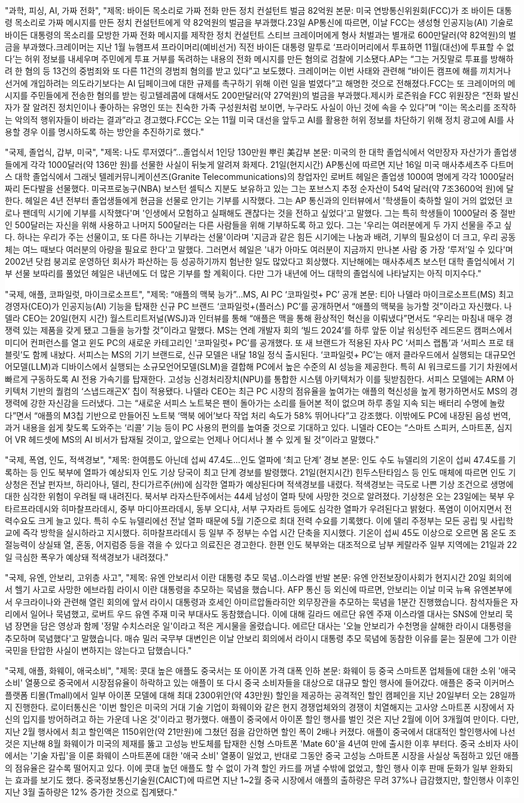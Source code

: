  "과학, 피싱, AI, 가짜 전화", 
 "제목: 바이든 목소리로 가짜 전화 만든 정치 컨설턴트 벌금 82억원 본문: 미국 연방통신위원회(FCC)가 조 바이든 대통령 목소리로 가짜 메시지를 만든 정치 컨설턴트에게 약 82억원의 벌금을 부과했다.23일 AP통신에 따르면, 이날 FCC는 생성형 인공지능(AI) 기술로 바이든 대통령의 목소리를 모방한 가짜 전화 메시지를 제작한 정치 컨설턴트 스티브 크레이머에게 형사 처벌과는 별개로 600만달러(약 82억원)의 벌금을 부과했다.크레이머는 지난 1월 뉴햄프셔 프라이머리(예비선거) 직전 바이든 대통령 말투로 ‘프라이머리에서 투표하면 11월(대선)에 투표할 수 없다’는 허위 정보를 내세우며 주민에게 투표 거부를 독려하는 내용의 전화 메시지를 만든 혐의로 검찰에 기소됐다.AP는 “그는 거짓말로 투표를 방해하려 한 혐의 등 13건의 중범죄와 또 다른 11건의 경범죄 혐의를 받고 있다”고 보도했다. 크레이머는 이번 사태와 관련해 “바이든 캠프에 해를 끼치거나 선거에 개입하려는 의도라기보다는 AI 딥페이크에 대한 규제를 촉구하기 위해 이런 일을 벌였다”고 해명한 것으로 전해졌다.FCC는 또 크레이머의 메시지를 주민들에게 전송한 혐의를 받는 링고텔레콤에 대해서도 200만달러(약 27억원)의 벌금을 부과했다.제시카 로즌워슬 FCC 위원장은 “전화 발신자가 잘 알려진 정치인이나 좋아하는 유명인 또는 친숙한 가족 구성원처럼 보이면, 누구라도 사실이 아닌 것에 속을 수 있다”며 “이는 목소리를 조작하는 악의적 행위자들이 바라는 결과”라고 경고했다.FCC는 오는 11월 미국 대선을 앞두고 AI를 활용한 허위 정보를 차단하기 위해 정치 광고에 AI를 사용할 경우 이를 명시하도록 하는 방안을 추진하기로 했다."
 
 "국제, 졸업식, 갑부, 미국", 
 "제목: 나도 루저였다”...졸업식서 1인당 130만원 뿌린 美갑부 본문: 미국의 한 대학 졸업식에서 억만장자 자산가가 졸업생들에게 각각 1000달러(약 136만 원)를 선물한 사실이 뒤늦게 알려져 화제다. 21일(현지시간) AP통신에 따르면 지난 16일 미국 매사추세츠주 다트머스 대학 졸업식에서 그래닛 텔레커뮤니케이션즈(Granite Telecommunications)의 창업자인 로버트 헤일은 졸업생 1000여 명에게 각각 1000달러 짜리 돈다발을 선물했다. 미국프로농구(NBA) 보스턴 셀틱스 지분도 보유하고 있는 그는 포브스지 추정 순자산이 54억 달러(약 7조3600억 원)에 달한다. 헤일은 4년 전부터 졸업생들에게 현금을 선물로 안기는 기부를 시작했다. 그는 AP 통신과의 인터뷰에서 '학생들이 축하할 일이 거의 없었던 코로나 팬데믹 시기에 기부를 시작했다'며 '인생에서 모험하고 실패해도 괜찮다는 것을 전하고 싶었다'고 말했다. 그는 특히 학생들이 1000달러 중 절반인 500달러는 자신을 위해 사용하고 나머지 500달러는 다른 사람들을 위해 기부하도록 하고 있다. 그는 '우리는 여러분에게 두 가지 선물을 주고 싶다. 하나는 우리가 주는 선물이고, 또 다른 하나는 기부라는 선물'이라며 '지금과 같은 힘든 시기에는 나눔과 배려, 기부의 필요성이 더 크고, 우리 공동체는 여느 때보다 여러분의 아량을 필요로 한다'고 말했다. 그러면서 헤일은 '내가 아마도 여러분이 지금까지 만나본 사람 중 가장 ‘루저’일 수 있다'며 2002년 닷컴 붕괴로 운영하던 회사가 파산하는 등 성공하기까지 험난한 일도 많았다고 회상했다. 지난해에는 매사추세츠 보스턴 대학 졸업식에서 기부 선물 보따리를 풀었던 헤일은 내년에도 더 많은 기부를 할 계획이다. 다만 그가 내년에 어느 대학의 졸업식에 나타날지는 아직 미지수다."
 
 "국제, 애플, 코파일럿, 마이크로소프트", 
 "제목: “애플의 맥북 능가”…MS, AI PC ‘코파일럿+ PC’ 공개 본문: 티아 나델라 마이크로소프트(MS) 최고경영자(CEO)가 인공지능(AI) 기능을 탑재한 신규 PC 브랜드 ‘코파일럿+(플러스) PC’를 공개하면서 “애플의 맥북을 능가할 것”이라고 자신했다. 나델라 CEO는 20일(현지 시간) 월스트리트저널(WSJ)과 인터뷰를 통해 “애플은 맥을 통해 환상적인 혁신을 이뤄냈다”면서도 “우리는 마침내 매우 경쟁력 있는 제품을 갖게 됐고 그들을 능가할 것”이라고 말했다. MS는 연례 개발자 회의 ‘빌드 2024’를 하루 앞둔 이날 워싱턴주 레드몬드 캠퍼스에서 미디어 컨퍼런스를 열고 윈도 PC의 새로운 카테고리인 '코파일럿+ PC’를 공개했다. 또 새 브랜드가 적용된 자사 PC ‘서피스 랩톱’과 ‘서피스 프로 태블릿’도 함께 내놨다. 서피스는 MS의 기기 브랜드로, 신규 모델은 내달 18일 정식 출시된다. ‘코파일럿+ PC’는 애저 클라우드에서 실행되는 대규모언어모델(LLM)과 디바이스에서 실행되는 소규모언어모델(SLM)을 결합해 PC에서 높은 수준의 AI 성능을 제공한다. 특히 AI 워크로드를 기기 차원에서 빠르게 구동하도록 AI 전용 가속기를 탑재한다. 고성능 신경처리장치(NPU)를 통합한 시스템 아키텍처가 이를 뒷받침한다. 서피스 모델에는 ARM 아키텍처 기반의 퀄컴의 ‘스냅드래곤X’ 칩이 적용됐다. 나델라 CEO는 최근 PC 시장의 점유율을 높여가는 애플의 혁신성을 높게 평가하면서도 MS의 경쟁력에 강한 자신감을 드러냈다. 그는 “새로운 서피스 노트북은 팬이 돌아가는 소리를 들어본 적이 없으며 하루 종일 지속 되는 배터리 수명에 놀랐다”면서 “애플의 M3칩 기반으로 만들어진 노트북 ‘맥북 에어’보다 작업 처리 속도가 58% 뛰어나다”고 강조했다. 이밖에도 PC에 내장된 음성 번역, 과거 내용을 쉽게 찾도록 도와주는 ‘리콜’ 기능 등이 PC 사용의 편의를 높여줄 것으로 기대하고 있다. 니델라 CEO는 “스마트 스피커, 스마트폰, 심지어 VR 헤드셋에 MS의 AI 비서가 탑재될 것이고, 앞으로는 언제나 어디서나 볼 수 있게 될 것”이라고 말했다."
 
 "국제, 폭염, 인도, 적색경보", 
 "제목: 한여름도 아닌데 섭씨 47.4도...인도 열파에 ‘최고 단계’ 경보 본문: 인도 수도 뉴델리의 기온이 섭씨 47.4도를 기록하는 등 인도 북부에 열파가 예상되자 인도 기상 당국이 최고 단계 경보를 발령했다. 21일(현지시간) 힌두스탄타임스 등 인도 매체에 따르면 인도 기상청은 전날 펀자브, 하리아나, 델리, 찬디가르주(州)에 심각한 열파가 예상된다며 적색경보를 내렸다. 적색경보는 극도로 나쁜 기상 조건으로 생명에 대한 심각한 위험이 우려될 때 내려진다. 북서부 라자스탄주에서는 44세 남성이 열파 탓에 사망한 것으로 알려졌다. 기상청은 오는 23일에는 북부 우타르프라데시와 히마찰프라데시, 중부 마디아프라데시, 동부 오디샤, 서부 구자라트 등에도 심각한 열파가 우려된다고 밝혔다. 폭염이 이어지면서 전력수요도 크게 늘고 있다. 특히 수도 뉴델리에선 전날 열파 때문에 5월 기준으로 최대 전력 수요를 기록했다. 이에 델리 주정부는 모든 공립 및 사립학교에 즉각 방학을 실시하라고 지시했다. 히마찰프라데시 등 일부 주 정부는 수업 시간 단축을 지시했다. 기온이 섭씨 45도 이상으로 오르면 몸 온도 조절능력이 상실돼 열, 혼동, 어지럼증 등을 겪을 수 있다고 의료진은 경고한다. 한편 인도 북부와는 대조적으로 남부 케랄라주 일부 지역에는 21일과 22일 극심한 폭우가 예상돼 적색경보가 내려졌다."
 
 "국제, 유엔, 안보리, 고위층 사고", 
 "제목: 유엔 안보리서 이란 대통령 추모 묵념‥이스라엘 반발 본문: 유엔 안전보장이사회가 현지시간 20일 회의에서 헬기 사고로 사망한 에브라힘 라이시 이란 대통령을 추모하는 묵념을 했습니다. AFP 통신 등 외신에 따르면, 안보리는 이날 미국 뉴욕 유엔본부에서 우크라이나와 관련해 열린 회의에 앞서 라이시 대통령과 호세인 아미르압돌라히안 외무장관을 추모하는 묵념을 1분간 진행했습니다. 참석자들은 자리에서 일어나 묵념했고, 로버트 우드 유엔 주재 미국 부대사도 동참했습니다. 이에 대해 길라드 에르단 유엔 주재 이스라엘 대사는 SNS에 안보리 묵념 장면을 담은 영상과 함께 '정말 수치스러운 일'이라고 적은 게시물을 올렸습니다. 에르단 대사는 '오늘 안보리가 수천명을 살해한 라이시 대통령을 추모하며 묵념했다'고 말했습니다. 매슈 밀러 국무부 대변인은 이날 안보리 회의에서 라이시 대통령 추모 묵념에 동참한 이유를 묻는 질문에 그가 이란 국민을 탄압한 사실이 변하지는 않는다고 답했습니다."
 
 "국제, 애플, 화웨이, 애국소비", 
 "제목: 콧대 높은 애플도 중국서는 또 아이폰 가격 대폭 인하 본문: 화웨이 등 중국 스마트폰 업체들에 대한 소위 '애국소비' 열풍으로 중국에서 시장점유율이 하락하고 있는 애플이 또 다시 중국 소비자들을 대상으로 대규모 할인 행사에 들어갔다. 애플은 중국 이커머스 플랫폼 티몰(Tmall)에서 일부 아이폰 모델에 대해 최대 2300위안(약 43만원) 할인을 제공하는 공격적인 할인 캠페인을 지난 20일부터 오는 28일까지 진행한다. 로이터통신은 '이번 할인은 미국의 거대 기술 기업이 화웨이와 같은 현지 경쟁업체와의 경쟁이 치열해지는 고사양 스마트폰 시장에서 자신의 입지를 방어하려고 하는 가운데 나온 것'이라고 평가했다. 애플이 중국에서 아이폰 할인 행사를 벌인 것은 지난 2월에 이어 3개월여 만이다. 다만, 지난 2월 행사에서 최고 할인액은 1150위안(약 21만원)에 그쳤던 점을 감안하면 할인 폭이 2배나 커졌다. 애플이 중국에서 대대적인 할인행사에 나선 것은 지난해 8월 화웨이가 미국의 제재를 뚫고 고성능 반도체를 탑재한 신형 스마트폰 'Mate 60'을 4년여 만에 출시한 이후 부터다. 중국 소비자 사이에서는 '기술 자립'을 이룬 화웨이 스마트폰에 대한 '애국 소비' 열풍이 일었고, 반대로 그동안 중국 고성능 스마트폰 시장을 사실상 독점하고 있던 애플의 점유율은 갈수록 떨어지고 있다. 이에 콧대 높던 애플도 할 수 없이 가격 할인 카드를 꺼낼 수밖에 없었고, 할인 행사 이후 판매 둔화가 일부 완화되는 효과를 보기도 했다. 중국정보통신기술원(CAICT)에 따르면 지난 1~2월 중국 시장에서 애플의 출하량은 무려 37%나 급감했지만, 할인행사 이후인 지난 3월 출하량은 12% 증가한 것으로 집계됐다."
 